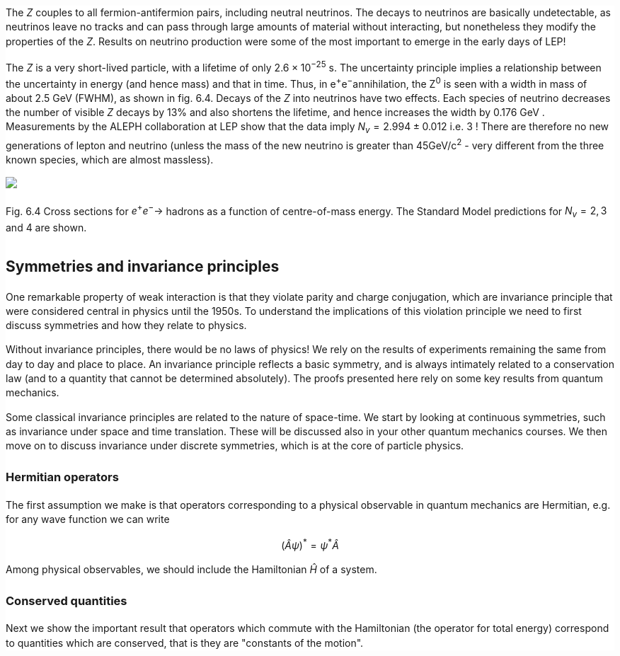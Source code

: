 The $Z$ couples to all fermion-antifermion pairs, including neutral neutrinos. The decays to neutrinos are basically undetectable, as neutrinos leave no tracks and can pass through large amounts of material without interacting, but nonetheless they modify the properties of the $Z$. Results on neutrino production were some of the most important to emerge in the early days of LEP!

The $Z$ is a very short-lived particle, with a lifetime of only $2.6 \times 10^{-25} \mathrm{~s}$. The uncertainty principle implies a relationship between the uncertainty in energy (and hence mass) and that in time. Thus, in $\mathrm{e}^{+} \mathrm{e}^{-}$annihilation, the $\mathrm{Z}^{0}$ is seen with a width in mass of about 2.5 GeV (FWHM), as shown in fig. 6.4. Decays of the $Z$ into neutrinos have two effects. Each species of neutrino decreases the number of visible $Z$ decays by $13 \%$ and also shortens the lifetime, and hence increases the width by 0.176 GeV . Measurements by the ALEPH collaboration at LEP show that the data imply $N_{v}=2.994 \pm 0.012$ i.e. 3 ! There are therefore no new generations of lepton and neutrino (unless the mass of the new neutrino is greater than $45 \mathrm{GeV} / \mathrm{c}^{2}$ - very different from the three known species, which are almost massless).

![](https://cdn.mathpix.com/cropped/2024_08_10_e145a9c7f4ab84bf3ab7g-06.jpg?height=1257&width=1286&top_left_y=228&top_left_x=388)

Fig. 6.4 Cross sections for $e^{+} e^{-} \rightarrow$ hadrons as a function of centre-of-mass energy. The Standard Model predictions for $N_{v}=2,3$ and 4 are shown.

## Symmetries and invariance principles

One remarkable property of weak interaction is that they violate parity and charge conjugation, which are invariance principle that were considered central in physics until the 1950s. To understand the implications of this violation principle we need to first discuss symmetries and how they relate to physics.

Without invariance principles, there would be no laws of physics! We rely on the results of experiments remaining the same from day to day and place to place. An invariance principle reflects a basic symmetry, and is always intimately related to a conservation law (and to a quantity that cannot be determined absolutely). The proofs presented here rely on some key results from quantum mechanics.

Some classical invariance principles are related to the nature of space-time. We start by looking at continuous symmetries, such as invariance under space and time translation. These will be discussed also in your other quantum mechanics courses. We then move on to discuss invariance under discrete symmetries, which is at the core of particle physics.

### Hermitian operators

The first assumption we make is that operators corresponding to a physical observable in quantum mechanics are Hermitian, e.g. for any wave function we can write

$$
(\hat{A} \psi)^{*}=\psi^{*} \hat{A}
$$

Among physical observables, we should include the Hamiltonian $\widehat{H}$ of a system.

### Conserved quantities

Next we show the important result that operators which commute with the Hamiltonian (the operator for total energy) correspond to quantities which are conserved, that is they are "constants of the motion".
